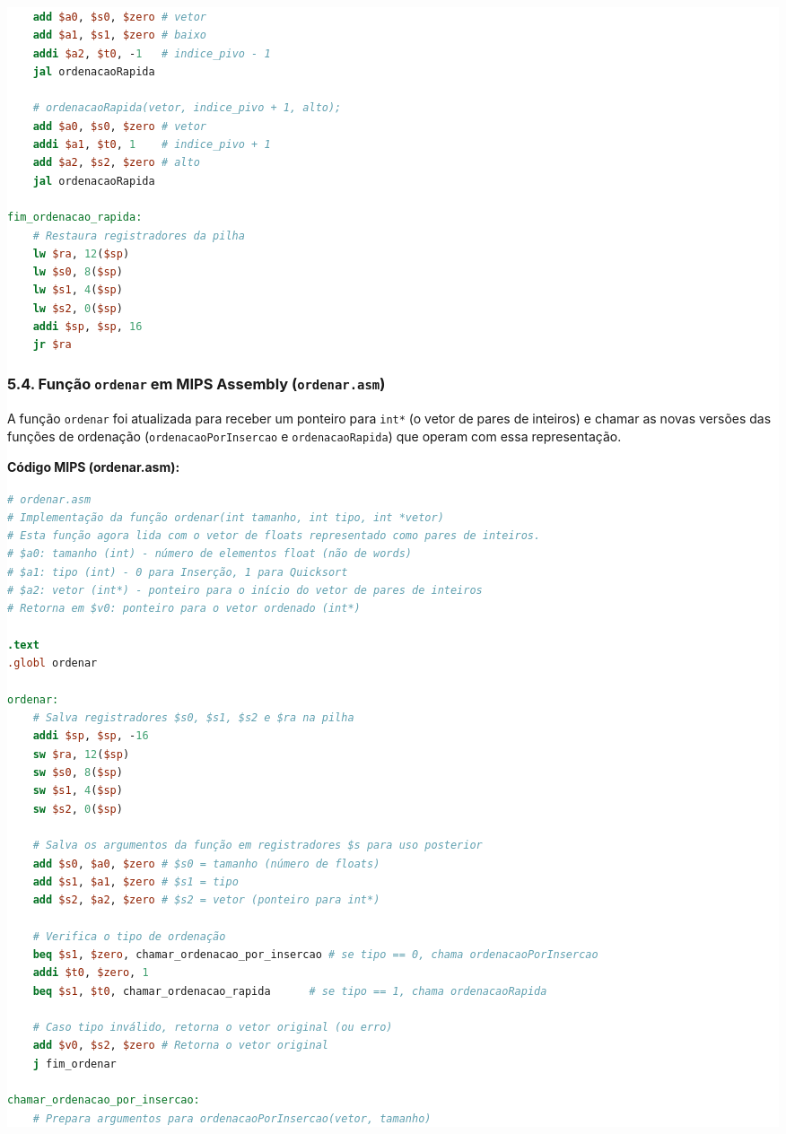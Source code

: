 ```mips
    add $a0, $s0, $zero # vetor
    add $a1, $s1, $zero # baixo
    addi $a2, $t0, -1   # indice_pivo - 1
    jal ordenacaoRapida

    # ordenacaoRapida(vetor, indice_pivo + 1, alto);
    add $a0, $s0, $zero # vetor
    addi $a1, $t0, 1    # indice_pivo + 1
    add $a2, $s2, $zero # alto
    jal ordenacaoRapida

fim_ordenacao_rapida:
    # Restaura registradores da pilha
    lw $ra, 12($sp)
    lw $s0, 8($sp)
    lw $s1, 4($sp)
    lw $s2, 0($sp)
    addi $sp, $sp, 16
    jr $ra
```

### 5.4. Função `ordenar` em MIPS Assembly (`ordenar.asm`)

A função `ordenar` foi atualizada para receber um ponteiro para `int*` (o vetor de pares de inteiros) e chamar as novas versões das funções de ordenação (`ordenacaoPorInsercao` e `ordenacaoRapida`) que operam com essa representação.

**Código MIPS (ordenar.asm):**
```mips
# ordenar.asm
# Implementação da função ordenar(int tamanho, int tipo, int *vetor)
# Esta função agora lida com o vetor de floats representado como pares de inteiros.
# $a0: tamanho (int) - número de elementos float (não de words)
# $a1: tipo (int) - 0 para Inserção, 1 para Quicksort
# $a2: vetor (int*) - ponteiro para o início do vetor de pares de inteiros
# Retorna em $v0: ponteiro para o vetor ordenado (int*)

.text
.globl ordenar

ordenar:
    # Salva registradores $s0, $s1, $s2 e $ra na pilha
    addi $sp, $sp, -16
    sw $ra, 12($sp)
    sw $s0, 8($sp)
    sw $s1, 4($sp)
    sw $s2, 0($sp)

    # Salva os argumentos da função em registradores $s para uso posterior
    add $s0, $a0, $zero # $s0 = tamanho (número de floats)
    add $s1, $a1, $zero # $s1 = tipo
    add $s2, $a2, $zero # $s2 = vetor (ponteiro para int*)

    # Verifica o tipo de ordenação
    beq $s1, $zero, chamar_ordenacao_por_insercao # se tipo == 0, chama ordenacaoPorInsercao
    addi $t0, $zero, 1
    beq $s1, $t0, chamar_ordenacao_rapida      # se tipo == 1, chama ordenacaoRapida

    # Caso tipo inválido, retorna o vetor original (ou erro)
    add $v0, $s2, $zero # Retorna o vetor original
    j fim_ordenar

chamar_ordenacao_por_insercao:
    # Prepara argumentos para ordenacaoPorInsercao(vetor, tamanho)
```